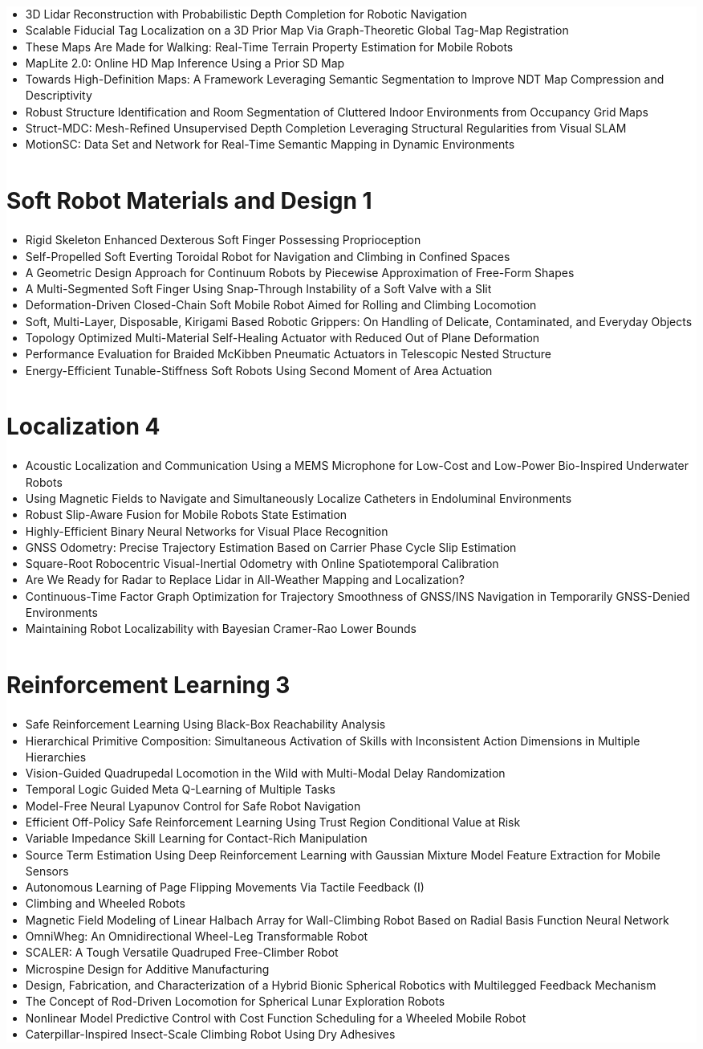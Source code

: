 - 3D Lidar Reconstruction with Probabilistic Depth Completion for Robotic Navigation
- Scalable Fiducial Tag Localization on a 3D Prior Map Via Graph-Theoretic Global Tag-Map Registration
- These Maps Are Made for Walking: Real-Time Terrain Property Estimation for Mobile Robots
- MapLite 2.0: Online HD Map Inference Using a Prior SD Map
- Towards High-Definition Maps: A Framework Leveraging Semantic Segmentation to Improve NDT Map Compression and Descriptivity
- Robust Structure Identification and Room Segmentation of Cluttered Indoor Environments from Occupancy Grid Maps
- Struct-MDC: Mesh-Refined Unsupervised Depth Completion Leveraging Structural Regularities from Visual SLAM
- MotionSC: Data Set and Network for Real-Time Semantic Mapping in Dynamic Environments
# Soft Robot Materials and Design 1
- Rigid Skeleton Enhanced Dexterous Soft Finger Possessing Proprioception
- Self-Propelled Soft Everting Toroidal Robot for Navigation and Climbing in Confined Spaces
- A Geometric Design Approach for Continuum Robots by Piecewise Approximation of Free-Form Shapes
- A Multi-Segmented Soft Finger Using Snap-Through Instability of a Soft Valve with a Slit
- Deformation-Driven Closed-Chain Soft Mobile Robot Aimed for Rolling and Climbing Locomotion
- Soft, Multi-Layer, Disposable, Kirigami Based Robotic Grippers: On Handling of Delicate, Contaminated, and Everyday Objects
- Topology Optimized Multi-Material Self-Healing Actuator with Reduced Out of Plane Deformation
- Performance Evaluation for Braided McKibben Pneumatic Actuators in Telescopic Nested Structure
- Energy-Efficient Tunable-Stiffness Soft Robots Using Second Moment of Area Actuation
# Localization 4
- Acoustic Localization and Communication Using a MEMS Microphone for Low-Cost and Low-Power Bio-Inspired Underwater Robots
- Using Magnetic Fields to Navigate and Simultaneously Localize Catheters in Endoluminal Environments
- Robust Slip-Aware Fusion for Mobile Robots State Estimation
- Highly-Efficient Binary Neural Networks for Visual Place Recognition
- GNSS Odometry: Precise Trajectory Estimation Based on Carrier Phase Cycle Slip Estimation
- Square-Root Robocentric Visual-Inertial Odometry with Online Spatiotemporal Calibration
- Are We Ready for Radar to Replace Lidar in All-Weather Mapping and Localization?
- Continuous-Time Factor Graph Optimization for Trajectory Smoothness of GNSS/INS Navigation in Temporarily GNSS-Denied Environments
- Maintaining Robot Localizability with Bayesian Cramer-Rao Lower Bounds
# Reinforcement Learning 3
- Safe Reinforcement Learning Using Black-Box Reachability Analysis
- Hierarchical Primitive Composition: Simultaneous Activation of Skills with Inconsistent Action Dimensions in Multiple Hierarchies
- Vision-Guided Quadrupedal Locomotion in the Wild with Multi-Modal Delay Randomization
- Temporal Logic Guided Meta Q-Learning of Multiple Tasks
- Model-Free Neural Lyapunov Control for Safe Robot Navigation
- Efficient Off-Policy Safe Reinforcement Learning Using Trust Region Conditional Value at Risk
- Variable Impedance Skill Learning for Contact-Rich Manipulation
- Source Term Estimation Using Deep Reinforcement Learning with Gaussian Mixture Model Feature Extraction for Mobile Sensors
- Autonomous Learning of Page Flipping Movements Via Tactile Feedback (I)
- Climbing and Wheeled Robots
- Magnetic Field Modeling of Linear Halbach Array for Wall-Climbing Robot Based on Radial Basis Function Neural Network
- OmniWheg: An Omnidirectional Wheel-Leg Transformable Robot
- SCALER: A Tough Versatile Quadruped Free-Climber Robot
- Microspine Design for Additive Manufacturing
- Design, Fabrication, and Characterization of a Hybrid Bionic Spherical Robotics with Multilegged Feedback Mechanism
- The Concept of Rod-Driven Locomotion for Spherical Lunar Exploration Robots
- Nonlinear Model Predictive Control with Cost Function Scheduling for a Wheeled Mobile Robot
- Caterpillar-Inspired Insect-Scale Climbing Robot Using Dry Adhesives